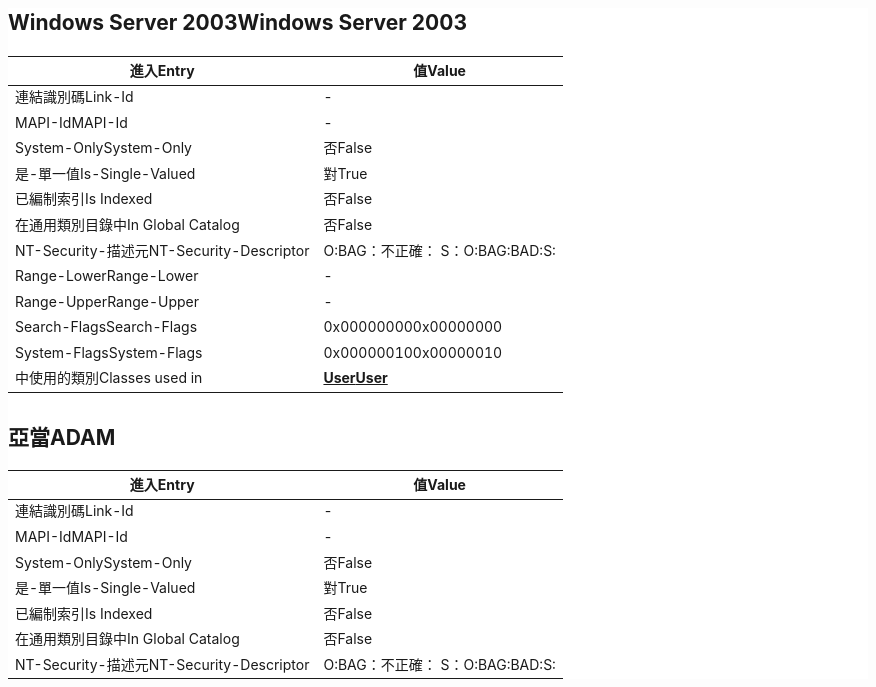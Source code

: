 ## <a name="windows-server-2003"></a><span data-ttu-id="531fb-157">Windows Server 2003</span><span class="sxs-lookup"><span data-stu-id="531fb-157">Windows Server 2003</span></span>



| <span data-ttu-id="531fb-158">進入</span><span class="sxs-lookup"><span data-stu-id="531fb-158">Entry</span></span> | <span data-ttu-id="531fb-159">值</span><span class="sxs-lookup"><span data-stu-id="531fb-159">Value</span></span> |
|------------------------|-----------------------------------|
| <span data-ttu-id="531fb-160">連結識別碼</span><span class="sxs-lookup"><span data-stu-id="531fb-160">Link-Id</span></span>                | \-                                |
| <span data-ttu-id="531fb-161">MAPI-Id</span><span class="sxs-lookup"><span data-stu-id="531fb-161">MAPI-Id</span></span>                | \-                                |
| <span data-ttu-id="531fb-162">System-Only</span><span class="sxs-lookup"><span data-stu-id="531fb-162">System-Only</span></span>            | <span data-ttu-id="531fb-163">否</span><span class="sxs-lookup"><span data-stu-id="531fb-163">False</span></span>                             |
| <span data-ttu-id="531fb-164">是-單一值</span><span class="sxs-lookup"><span data-stu-id="531fb-164">Is-Single-Valued</span></span>       | <span data-ttu-id="531fb-165">對</span><span class="sxs-lookup"><span data-stu-id="531fb-165">True</span></span>                              |
| <span data-ttu-id="531fb-166">已編制索引</span><span class="sxs-lookup"><span data-stu-id="531fb-166">Is Indexed</span></span>             | <span data-ttu-id="531fb-167">否</span><span class="sxs-lookup"><span data-stu-id="531fb-167">False</span></span>                             |
| <span data-ttu-id="531fb-168">在通用類別目錄中</span><span class="sxs-lookup"><span data-stu-id="531fb-168">In Global Catalog</span></span>      | <span data-ttu-id="531fb-169">否</span><span class="sxs-lookup"><span data-stu-id="531fb-169">False</span></span>                             |
| <span data-ttu-id="531fb-170">NT-Security-描述元</span><span class="sxs-lookup"><span data-stu-id="531fb-170">NT-Security-Descriptor</span></span> | <span data-ttu-id="531fb-171">O:BAG：不正確： S：</span><span class="sxs-lookup"><span data-stu-id="531fb-171">O:BAG:BAD:S:</span></span>                      |
| <span data-ttu-id="531fb-172">Range-Lower</span><span class="sxs-lookup"><span data-stu-id="531fb-172">Range-Lower</span></span>            | \-                                |
| <span data-ttu-id="531fb-173">Range-Upper</span><span class="sxs-lookup"><span data-stu-id="531fb-173">Range-Upper</span></span>            | \-                                |
| <span data-ttu-id="531fb-174">Search-Flags</span><span class="sxs-lookup"><span data-stu-id="531fb-174">Search-Flags</span></span>           | <span data-ttu-id="531fb-175">0x00000000</span><span class="sxs-lookup"><span data-stu-id="531fb-175">0x00000000</span></span>                        |
| <span data-ttu-id="531fb-176">System-Flags</span><span class="sxs-lookup"><span data-stu-id="531fb-176">System-Flags</span></span>           | <span data-ttu-id="531fb-177">0x00000010</span><span class="sxs-lookup"><span data-stu-id="531fb-177">0x00000010</span></span>                        |
| <span data-ttu-id="531fb-178">中使用的類別</span><span class="sxs-lookup"><span data-stu-id="531fb-178">Classes used in</span></span>        | [<span data-ttu-id="531fb-179">**User**</span><span class="sxs-lookup"><span data-stu-id="531fb-179">**User**</span></span>](c-user.md)<br/> |



## <a name="adam"></a><span data-ttu-id="531fb-180">亞當</span><span class="sxs-lookup"><span data-stu-id="531fb-180">ADAM</span></span>



| <span data-ttu-id="531fb-181">進入</span><span class="sxs-lookup"><span data-stu-id="531fb-181">Entry</span></span> | <span data-ttu-id="531fb-182">值</span><span class="sxs-lookup"><span data-stu-id="531fb-182">Value</span></span> |
|------------------------|-------------------------------------------------------------------|
| <span data-ttu-id="531fb-183">連結識別碼</span><span class="sxs-lookup"><span data-stu-id="531fb-183">Link-Id</span></span>                | \-                                                                |
| <span data-ttu-id="531fb-184">MAPI-Id</span><span class="sxs-lookup"><span data-stu-id="531fb-184">MAPI-Id</span></span>                | \-                                                                |
| <span data-ttu-id="531fb-185">System-Only</span><span class="sxs-lookup"><span data-stu-id="531fb-185">System-Only</span></span>            | <span data-ttu-id="531fb-186">否</span><span class="sxs-lookup"><span data-stu-id="531fb-186">False</span></span>                                                             |
| <span data-ttu-id="531fb-187">是-單一值</span><span class="sxs-lookup"><span data-stu-id="531fb-187">Is-Single-Valued</span></span>       | <span data-ttu-id="531fb-188">對</span><span class="sxs-lookup"><span data-stu-id="531fb-188">True</span></span>                                                              |
| <span data-ttu-id="531fb-189">已編制索引</span><span class="sxs-lookup"><span data-stu-id="531fb-189">Is Indexed</span></span>             | <span data-ttu-id="531fb-190">否</span><span class="sxs-lookup"><span data-stu-id="531fb-190">False</span></span>                                                             |
| <span data-ttu-id="531fb-191">在通用類別目錄中</span><span class="sxs-lookup"><span data-stu-id="531fb-191">In Global Catalog</span></span>      | <span data-ttu-id="531fb-192">否</span><span class="sxs-lookup"><span data-stu-id="531fb-192">False</span></span>                                                             |
| <span data-ttu-id="531fb-193">NT-Security-描述元</span><span class="sxs-lookup"><span data-stu-id="531fb-193">NT-Security-Descriptor</span></span> | <span data-ttu-id="531fb-194">O:BAG：不正確： S：</span><span class="sxs-lookup"><span data-stu-id="531fb-194">O:BAG:BAD:S:</span></span>                                                      |
